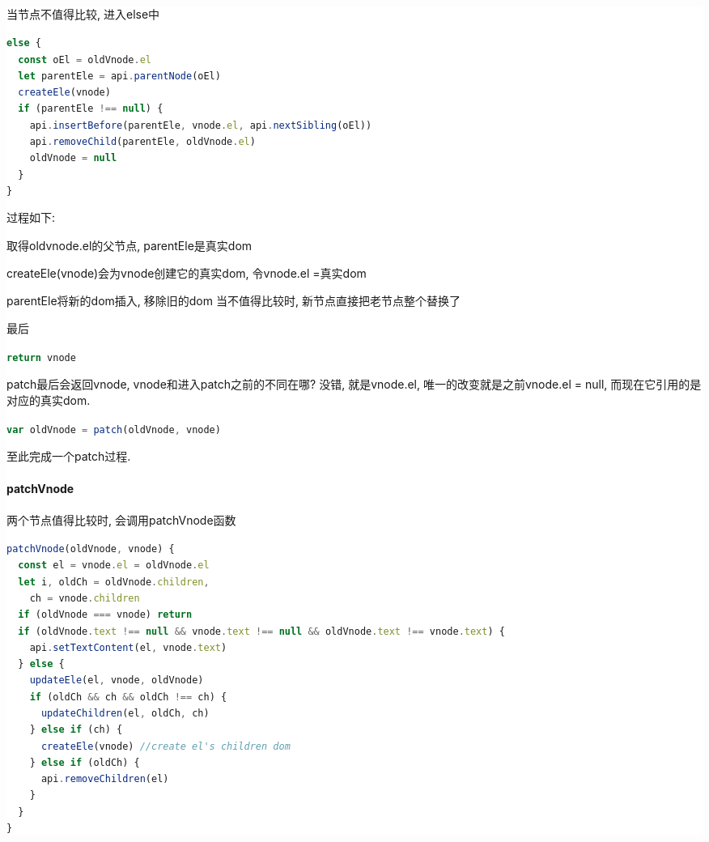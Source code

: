 当节点不值得比较, 进入else中

``` js
else {
  const oEl = oldVnode.el
  let parentEle = api.parentNode(oEl)
  createEle(vnode)
  if (parentEle !== null) {
    api.insertBefore(parentEle, vnode.el, api.nextSibling(oEl))
    api.removeChild(parentEle, oldVnode.el)
    oldVnode = null
  }
}
```

过程如下:

取得oldvnode.el的父节点, parentEle是真实dom

createEle(vnode)会为vnode创建它的真实dom, 令vnode.el =真实dom

parentEle将新的dom插入, 移除旧的dom
当不值得比较时, 新节点直接把老节点整个替换了

最后

``` js
return vnode
```

patch最后会返回vnode, vnode和进入patch之前的不同在哪?
没错, 就是vnode.el, 唯一的改变就是之前vnode.el = null, 而现在它引用的是对应的真实dom.

``` js
var oldVnode = patch(oldVnode, vnode)
```

至此完成一个patch过程.

#### patchVnode

两个节点值得比较时, 会调用patchVnode函数

``` js
patchVnode(oldVnode, vnode) {
  const el = vnode.el = oldVnode.el
  let i, oldCh = oldVnode.children,
    ch = vnode.children
  if (oldVnode === vnode) return
  if (oldVnode.text !== null && vnode.text !== null && oldVnode.text !== vnode.text) {
    api.setTextContent(el, vnode.text)
  } else {
    updateEle(el, vnode, oldVnode)
    if (oldCh && ch && oldCh !== ch) {
      updateChildren(el, oldCh, ch)
    } else if (ch) {
      createEle(vnode) //create el's children dom
    } else if (oldCh) {
      api.removeChildren(el)
    }
  }
}
```
